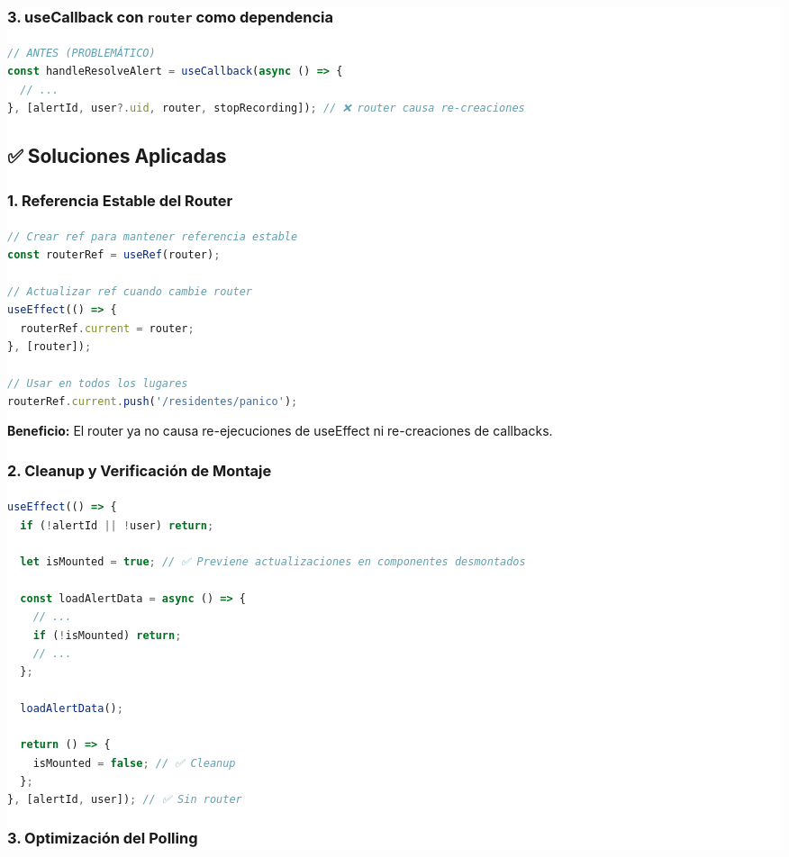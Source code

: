 ### 3. **useCallback con `router` como dependencia**

```typescript
// ANTES (PROBLEMÁTICO)
const handleResolveAlert = useCallback(async () => {
  // ...
}, [alertId, user?.uid, router, stopRecording]); // ❌ router causa re-creaciones
```

## ✅ Soluciones Aplicadas

### 1. **Referencia Estable del Router**

```typescript
// Crear ref para mantener referencia estable
const routerRef = useRef(router);

// Actualizar ref cuando cambie router
useEffect(() => {
  routerRef.current = router;
}, [router]);

// Usar en todos los lugares
routerRef.current.push('/residentes/panico');
```

**Beneficio:** El router ya no causa re-ejecuciones de useEffect ni re-creaciones de callbacks.

### 2. **Cleanup y Verificación de Montaje**

```typescript
useEffect(() => {
  if (!alertId || !user) return;
  
  let isMounted = true; // ✅ Previene actualizaciones en componentes desmontados

  const loadAlertData = async () => {
    // ...
    if (!isMounted) return;
    // ...
  };

  loadAlertData();

  return () => {
    isMounted = false; // ✅ Cleanup
  };
}, [alertId, user]); // ✅ Sin router
```

### 3. **Optimización del Polling**
